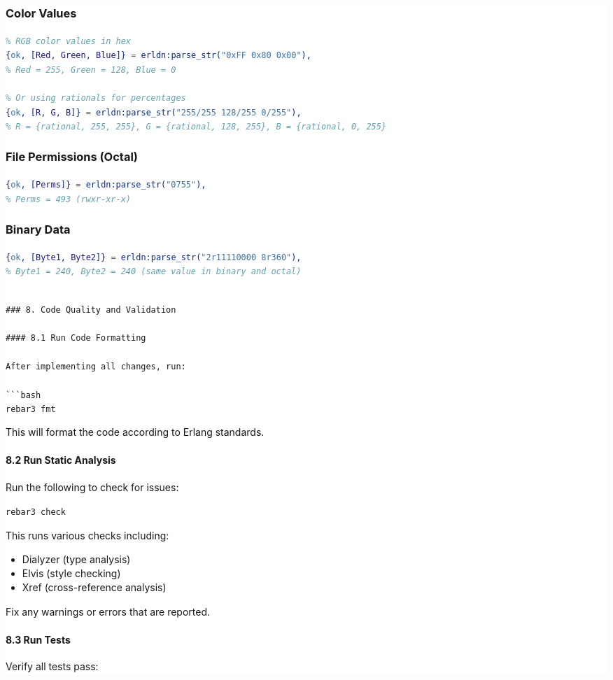 ### Color Values  
```erlang
% RGB color values in hex
{ok, [Red, Green, Blue]} = erldn:parse_str("0xFF 0x80 0x00"),
% Red = 255, Green = 128, Blue = 0

% Or using rationals for percentages  
{ok, [R, G, B]} = erldn:parse_str("255/255 128/255 0/255"),
% R = {rational, 255, 255}, G = {rational, 128, 255}, B = {rational, 0, 255}
```

### File Permissions (Octal)
```erlang
{ok, [Perms]} = erldn:parse_str("0755"),
% Perms = 493 (rwxr-xr-x)
```

### Binary Data
```erlang  
{ok, [Byte1, Byte2]} = erldn:parse_str("2r11110000 8r360"),
% Byte1 = 240, Byte2 = 240 (same value in binary and octal)
```
```

### 8. Code Quality and Validation

#### 8.1 Run Code Formatting

After implementing all changes, run:

```bash
rebar3 fmt
```

This will format the code according to Erlang standards.

#### 8.2 Run Static Analysis

Run the following to check for issues:

```bash
rebar3 check
```

This runs various checks including:
- Dialyzer (type analysis)
- Elvis (style checking)  
- Xref (cross-reference analysis)

Fix any warnings or errors that are reported.

#### 8.3 Run Tests

Verify all tests pass:

